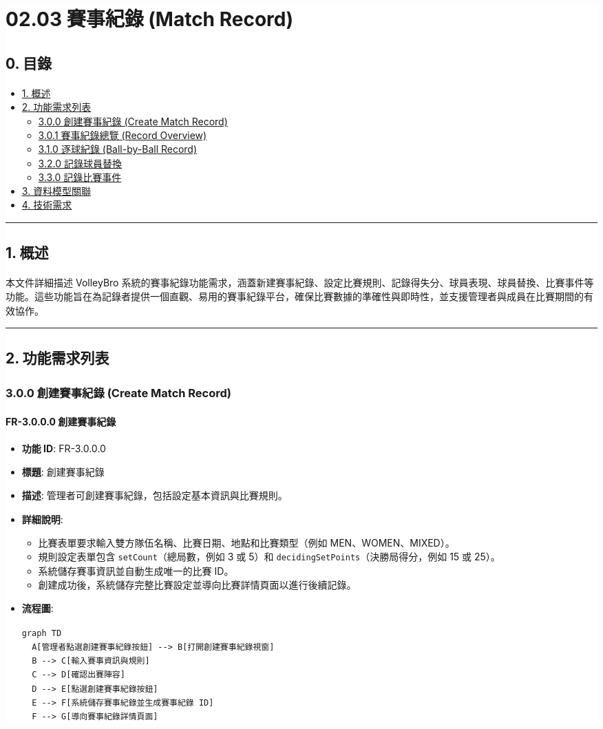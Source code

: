 # 02.03 賽事紀錄 (Match Record)

## 0. 目錄

- [1. 概述](#1-概述)
- [2. 功能需求列表](#2-功能需求列表)
  - [3.0.0 創建賽事紀錄 (Create Match Record)](#300-創建賽事紀錄-create-match-record)
  - [3.0.1 賽事紀錄總覽 (Record Overview)](#301-賽事紀錄總覽-record-overview)
  - [3.1.0 逐球紀錄 (Ball-by-Ball Record)](#310-逐球紀錄-ball-by-ball-record)
  - [3.2.0 記錄球員替換](#320-記錄球員替換)
  - [3.3.0 記錄比賽事件](#330-記錄比賽事件)
- [3. 資料模型關聯](#3-資料模型關聯)
- [4. 技術需求](#4-技術需求)

---

## 1. 概述

本文件詳細描述 VolleyBro 系統的賽事紀錄功能需求，涵蓋新建賽事紀錄、設定比賽規則、記錄得失分、球員表現、球員替換、比賽事件等功能。這些功能旨在為記錄者提供一個直觀、易用的賽事紀錄平台，確保比賽數據的準確性與即時性，並支援管理者與成員在比賽期間的有效協作。

---

## 2. 功能需求列表

### 3.0.0 創建賽事紀錄 (Create Match Record)

#### FR-3.0.0.0 創建賽事紀錄

- **功能 ID**: FR-3.0.0.0
- **標題**: 創建賽事紀錄
- **描述**: 管理者可創建賽事紀錄，包括設定基本資訊與比賽規則。
- **詳細說明**:

  - 比賽表單要求輸入雙方隊伍名稱、比賽日期、地點和比賽類型（例如 MEN、WOMEN、MIXED）。
  - 規則設定表單包含 `setCount`（總局數，例如 3 或 5）和 `decidingSetPoints`（決勝局得分，例如 15 或 25）。
  - 系統儲存賽事資訊並自動生成唯一的比賽 ID。
  - 創建成功後，系統儲存完整比賽設定並導向比賽詳情頁面以進行後續記錄。

- **流程圖**:

  ```mermaid
  graph TD
    A[管理者點選創建賽事紀錄按鈕] --> B[打開創建賽事紀錄視窗]
    B --> C[輸入賽事資訊與規則]
    C --> D[確認出賽陣容]
    D --> E[點選創建賽事紀錄按鈕]
    E --> F[系統儲存賽事紀錄並生成賽事紀錄 ID]
    F --> G[導向賽事紀錄詳情頁面]
  ```
